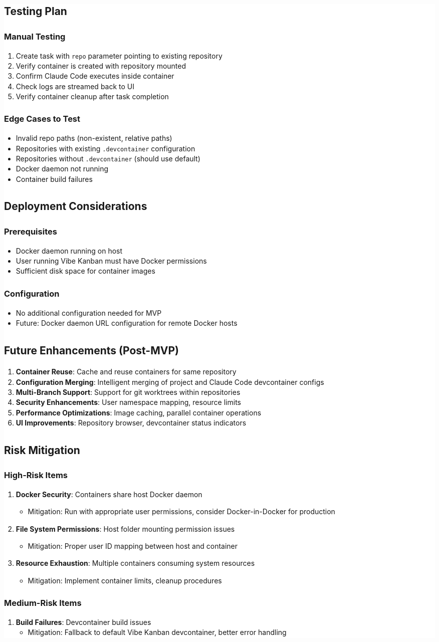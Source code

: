 ## Testing Plan

### Manual Testing
1. Create task with `repo` parameter pointing to existing repository
2. Verify container is created with repository mounted
3. Confirm Claude Code executes inside container
4. Check logs are streamed back to UI
5. Verify container cleanup after task completion

### Edge Cases to Test
- Invalid repo paths (non-existent, relative paths)
- Repositories with existing `.devcontainer` configuration
- Repositories without `.devcontainer` (should use default)
- Docker daemon not running
- Container build failures

## Deployment Considerations

### Prerequisites
- Docker daemon running on host
- User running Vibe Kanban must have Docker permissions
- Sufficient disk space for container images

### Configuration
- No additional configuration needed for MVP
- Future: Docker daemon URL configuration for remote Docker hosts

## Future Enhancements (Post-MVP)

1. **Container Reuse**: Cache and reuse containers for same repository
2. **Configuration Merging**: Intelligent merging of project and Claude Code devcontainer configs
3. **Multi-Branch Support**: Support for git worktrees within repositories
4. **Security Enhancements**: User namespace mapping, resource limits
5. **Performance Optimizations**: Image caching, parallel container operations
6. **UI Improvements**: Repository browser, devcontainer status indicators

## Risk Mitigation

### High-Risk Items
1. **Docker Security**: Containers share host Docker daemon
   - Mitigation: Run with appropriate user permissions, consider Docker-in-Docker for production

2. **File System Permissions**: Host folder mounting permission issues
   - Mitigation: Proper user ID mapping between host and container

3. **Resource Exhaustion**: Multiple containers consuming system resources
   - Mitigation: Implement container limits, cleanup procedures

### Medium-Risk Items
1. **Build Failures**: Devcontainer build issues
   - Mitigation: Fallback to default Vibe Kanban devcontainer, better error handling
